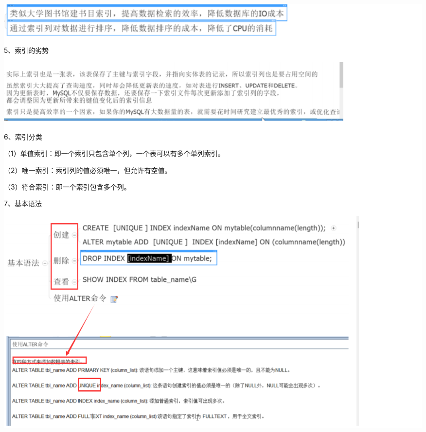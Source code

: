 <img src="MySQL学习高级-周阳.assets/image-20200828170357965.png" alt="image-20200828170357965" style="zoom:80%;" />

5、索引的劣势

<img src="MySQL学习高级-周阳.assets/image-20200828170415862.png" alt="image-20200828170415862" style="zoom:80%;" />

6、索引分类

（1）单值索引：即一个索引只包含单个列，一个表可以有多个单列索引。

（2）唯一索引：索引列的值必须唯一，但允许有空值。

（3）符合索引：即一个索引包含多个列。

7、基本语法

<img src="MySQL学习高级-周阳.assets/image-20200828180836956.png" alt="image-20200828180836956" style="zoom:80%;" />
